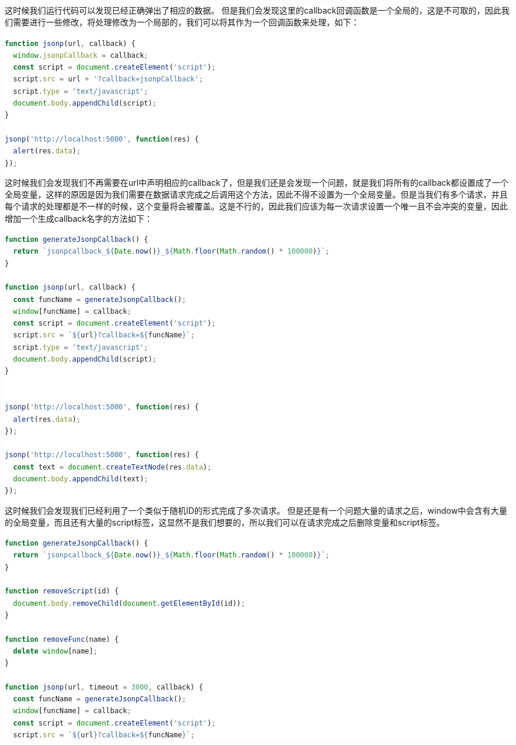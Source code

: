 这时候我们运行代码可以发现已经正确弹出了相应的数据。
但是我们会发现这里的callback回调函数是一个全局的，这是不可取的，因此我们需要进行一些修改，将处理修改为一个局部的，我们可以将其作为一个回调函数来处理，如下：

```js
function jsonp(url, callback) {
  window.jsonpCallback = callback;
  const script = document.createElement('script');
  script.src = url + '?callback=jsonpCallback';
  script.type = 'text/javascript';
  document.body.appendChild(script);
}

jsonp('http://localhost:5000', function(res) {
  alert(res.data);
});
```

这时候我们会发现我们不再需要在url中声明相应的callback了，但是我们还是会发现一个问题，就是我们将所有的callback都设置成了一个全局变量，这样的原因是因为我们需要在数据请求完成之后调用这个方法，因此不得不设置为一个全局变量。但是当我们有多个请求，并且每个请求的处理都是不一样的时候，这个变量将会被覆盖。这是不行的，因此我们应该为每一次请求设置一个唯一且不会冲突的变量，因此增加一个生成callback名字的方法如下：

```js
function generateJsonpCallback() {
  return `jsonpcallback_${Date.now()}_${Math.floor(Math.random() * 100000)}`;
}

function jsonp(url, callback) {
  const funcName = generateJsonpCallback();
  window[funcName] = callback;
  const script = document.createElement('script');
  script.src = `${url}?callback=${funcName}`;
  script.type = 'text/javascript';
  document.body.appendChild(script);
}


jsonp('http://localhost:5000', function(res) {
  alert(res.data);
});

jsonp('http://localhost:5000', function(res) {
  const text = document.createTextNode(res.data);
  document.body.appendChild(text);
});
```

这时候我们会发现我们已经利用了一个类似于随机ID的形式完成了多次请求。
但是还是有一个问题大量的请求之后，window中会含有大量的全局变量，而且还有大量的script标签，这显然不是我们想要的，所以我们可以在请求完成之后删除变量和script标签。

```js
function generateJsonpCallback() {
  return `jsonpcallback_${Date.now()}_${Math.floor(Math.random() * 100000)}`;
}

function removeScript(id) {
  document.body.removeChild(document.getElementById(id));
}

function removeFunc(name) {
  delete window[name];
}

function jsonp(url, timeout = 3000, callback) {
  const funcName = generateJsonpCallback();
  window[funcName] = callback;
  const script = document.createElement('script');
  script.src = `${url}?callback=${funcName}`;
```